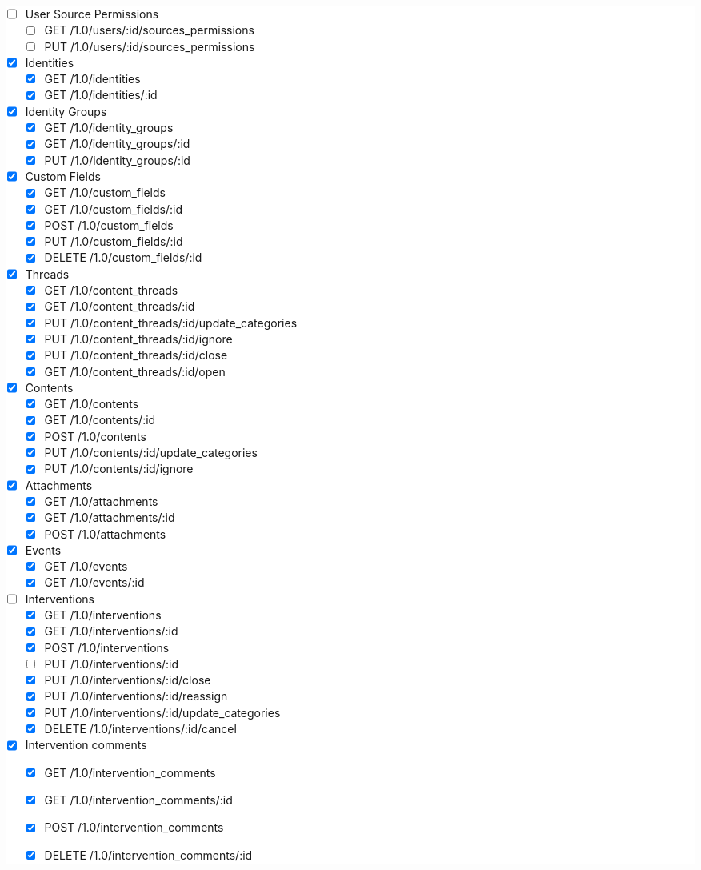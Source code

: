 - [ ] User Source Permissions
  - [ ] GET /1.0/users/:id/sources_permissions
  - [ ] PUT /1.0/users/:id/sources_permissions

- [x] Identities
  - [x] GET /1.0/identities
  - [x] GET /1.0/identities/:id

- [x] Identity Groups
  - [x] GET /1.0/identity_groups
  - [x] GET /1.0/identity_groups/:id
  - [x] PUT /1.0/identity_groups/:id

- [x] Custom Fields
  - [x] GET /1.0/custom_fields
  - [x] GET /1.0/custom_fields/:id
  - [x] POST /1.0/custom_fields
  - [x] PUT /1.0/custom_fields/:id
  - [x] DELETE /1.0/custom_fields/:id

- [x] Threads
  - [x] GET /1.0/content_threads
  - [x] GET /1.0/content_threads/:id
  - [x] PUT /1.0/content_threads/:id/update_categories
  - [x] PUT /1.0/content_threads/:id/ignore
  - [x] PUT /1.0/content_threads/:id/close
  - [x] GET /1.0/content_threads/:id/open

- [x] Contents
  - [x] GET /1.0/contents
  - [x] GET /1.0/contents/:id
  - [x] POST /1.0/contents
  - [x] PUT /1.0/contents/:id/update_categories
  - [x] PUT /1.0/contents/:id/ignore

- [x] Attachments
  - [x] GET /1.0/attachments
  - [x] GET /1.0/attachments/:id
  - [x] POST /1.0/attachments

- [x] Events
  - [x] GET /1.0/events
  - [x] GET /1.0/events/:id

- [ ] Interventions
  - [x] GET /1.0/interventions
  - [x] GET /1.0/interventions/:id
  - [x] POST /1.0/interventions
  - [ ] PUT /1.0/interventions/:id
  - [x] PUT /1.0/interventions/:id/close
  - [x] PUT /1.0/interventions/:id/reassign
  - [x] PUT /1.0/interventions/:id/update_categories
  - [x] DELETE /1.0/interventions/:id/cancel

- [x] Intervention comments
  - [x] GET /1.0/intervention_comments
  - [x] GET /1.0/intervention_comments/:id
  - [x] POST /1.0/intervention_comments
  - [x] DELETE /1.0/intervention_comments/:id


 [api-coverage-svg]: https://img.shields.io/badge/api%20coverage-116%2F121%20%3D%2096%25-yellow.svg
 [build-status-svg]: https://github.com/grokify/go-ringcentral-engage/actions/workflows/ci.yaml/badge.svg?branch=master
 [build-status-url]: https://github.com/grokify/go-ringcentral-engage/actions/workflows/ci.yaml
 [goreport-svg]: https://goreportcard.com/badge/github.com/grokify/go-ringcentral-engage
 [goreport-url]: https://goreportcard.com/report/github.com/grokify/go-ringcentral-engage
 [docs-godoc-svg]: https://img.shields.io/badge/docs-godoc-blue.svg
 [docs-godoc-url]: https://godoc.org/github.com/grokify/go-ringcentral-engage/engagedigital
 [license-svg]: https://img.shields.io/badge/license-MIT-blue.svg
 [license-url]: https://github.com/grokify/go-ringcentral-engage/blob/master/LICENSE
 [stackoverflow-svg]: https://img.shields.io/badge/Stack%20Overflow-ringcentral-orange.svg
 [stackoverflow-url]: https://stackoverflow.com/questions/tagged/ringcentral
 [twitter-svg]: https://img.shields.io/twitter/follow/ringcentraldevs.svg?style=social&label=follow
 [twitter-url]: https://twitter.com/RingCentralDevs